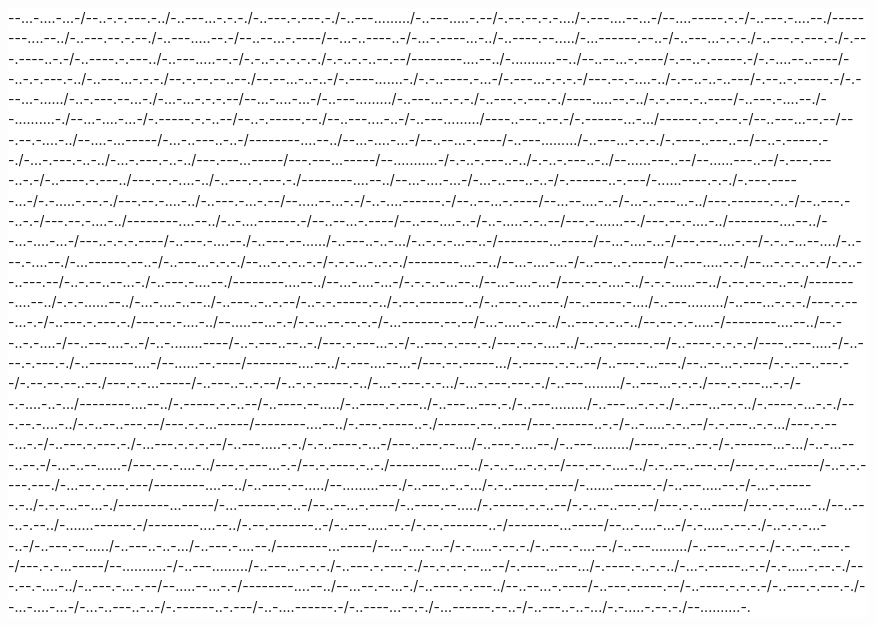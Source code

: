 --...-....-...-/--..-.-.---.-../-..---...-.-.-./-..---.-.---.-./-..---........./-..---.....-.--/-.--.--.-.-..../-.---....--...-/--....-----.-.-/-..---.-....--./--------....--../-..---.--.-.--./-..---.....--.-/--..--...-.----/--...-..----..-/-...-.----...-../-..----.--...../-...------.--..-/-..---...-.-.-./-..---.-.---.-./-.---.----..-.-/-..----.-.---../-..---.....--.-/-.-..-.-.-.-.-./-.-..-.-..--.--/--------....--../-...........--../--..--...-.----/-.--..-.-----.-/-.-....--..----/--..-.-.---.-../-..---...-.-.-./--.-.--.--..--./--.--...-..-..-/-.----.......-./-.-..----.-...-/-.---...-.-.-.-/---.--.-....-../-.--..-..-..---/-.--..-.-----.-/-.---...-....../-..-.---.--...-./-...-...-.-.-.--/--...-....-...-/-..---........./-..---...-.-.-./-..---.-.---.-./----.....--.-../-.-.---.-..----/-..---.-....--./--..........-./--...-....-...-/-.-----.-.-..--/--..-.-----.--./--..---....-..-/-..---........./----..---..--.-/-.------...-.../------.--.---.-/--..---...--.--/---.--.-....-../--....-...-----/-...-..---..-..-/--------....--../--...-....-...-/--..--...-.----/-..---........./-..---...-.-.-./-.----..---..--/--..-.-----.--./-...-.---.-..-../-...-.---.-..-../---.---...-----/---.---...-----/--...........-/-.-..-.---..-../-.-..-.---..-../--......---..--/--......---..--/-.---.----..-.-/-..----.-.---../---.--.-....-../-..---.-.---.-./--------....--../--...-....-...-/-...-..---..-..-/-.------..-.---/-......----.-.-./-.---.-----...-/-.-.....-.--.-./---.--.-....-../-..---.-...-.--/--.....--...-.-/-..-....------.-/--..--...-.----/--...--....-..-/-...-..---...-../---.------.-..-/--..---.--..-.-/---.--.-....-../--------....--../-..-....------.-/--..--...-.----/--..---....-..-/-..-.....-.-..--/---.-.......--./---.--.-....-../--------....--../--...-....-...-/---..-.-.-.----/-..---.-....--./-..---.--....../-..---..-..-.../-..-.-.-...--..-/--------...-----/--...-....-...-/---.---....-.--/-.-..-...--..../-..---.-....--./-...------.--..-/-..---...-.-.-./--...-.-.-..-.-/-.-.-...-..-.-./--------....--../--...-....-...-/-..---..-.-----/-..---.....-.-./--...-.-.-..-.-/-.-..--..---.--/-..-.--..--...-./-..---.-....--./--------....--../--...-....-...-/-.-.-..-...--../--...-....-...-/---.--.-....-../-.-.-......--../-.--.--.--..--./--------....--../-.-.-......--../-...-....-..--../-..---..-..-.--/-..-.-.-----.-../-.--.-------..-/-..---.-...---./--..-----.-..../-..---........./-..---...-.-.-./---.-.---...-.-/-..---.-.---.-./---.--.-....-../--.....--...-.-/-.-...--.--.-.-/-...------.--.--/-...-....-..--../-..---.-.-..-../--.--.-.-.....-/--------....--../--.--..-.-....-/--..---....-..-/-..-........----/-..-.---..--..-./---.-.---...-.-/-..---.-.---.-./---.--.-....-../-..---.-----.--/-..----.-.-.-.-/----..---.....-/-..---.-.---.-./-..-------....-/--......--.----/--------....--../-.---....--...-/---.--.-----.../-.-----.-.-..--/-..---.-...---./--..--...-.----/-.-..--..---.--/-.--.--.--..--./---.-.-...-----/-..---..-..-.--/-..-.-.-----.-../-...-.---.-.-.../-...-.---.---.-./-..---........./-..---...-.-.-./---.-.---...-.-/--.-....-..-.../--------....--../-.-----.-.-..--/-..----.--...../-..----.-.---../-..---...---.-./-..---........./-..---...-.-.-./-..---...--.-../-.----.-...-.-./---.--.-....-../-.-..--..---.--/---.-.-...-----/--------....--../-.---.-----..-./------.--..----/---.------..-.-/-..-.....-.-..--/-.-.---..-.-.../---.-.---...-.-/-..---.-.---.-./-...---.-.-.-.--/-..---.....-.-./-.-..----.-...-/---..---.--..../-..---.-....--./-..---........./----..---..--.-/-.------...-.../-..-...---..--.-/-...-..--......-/---.--.-....-../---.-.---...-.-/--.-.----.-..-./--------....--../-.-..-...-.-.--/---.--.-....-../-.-..--..---.--/---.-.-...-----/-..-.-.----.---./-...--.-.---.---/--------....--../-..----.--...../--.........---./-..---..-..-.../-.-..-----.----/-.......------.-/-..---.....--.-/-...-.------.-../-.-.-...--...-./--------...-----/-...------.--..-/--..--...-.----/-..----.--...../-.-----.-.-..--/-.-..--..---.--/---.-.-...-----/---.--.-....-../--..---..-.--../-.......------.-/--------....--../-.--.-------..-/-..---.....--.-/-.--.-------..-/--------...-----/--...-....-...-/-.-.....-.--.-./-..-.-.-...--..-/-..---.--....../-..---..-..-.../-..---.-....--./--------...-----/--...-....-...-/-.-.....-.--.-./-..---.-....--./-..---........./-..---...-.-.-./-.-..--..---.--/---.-.-...-----/--...........-/-..---........./-..---...-.-.-./-..---.-.---.-./--.-.--.--...--/-.----...---.../-.----.-..-.-../-...-.-----..-.-/-.-.....-.--.-./---.--.-....-../-..---.-...-.--/--.....--...-.-/--------....--../--...--.--...-./-..----.-.---../--..--...-.----/-..---.-----.--/-..----.-.-.-.-/-..---.-.---.-./--...-....-...-/-...-..---..-..-/-.------..-.---/-..-....------.-/-..----...--.-./-...------.--..-/-..---..-..-.../-.-.....-.--.-./--..........-.
